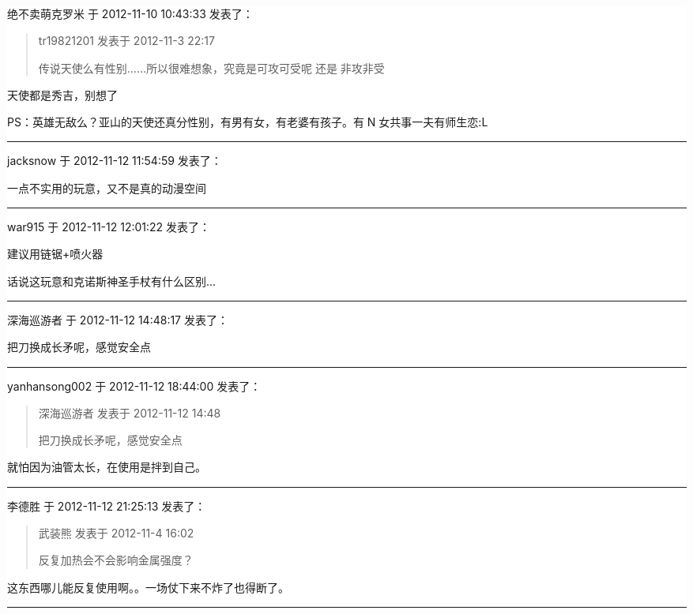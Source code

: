 绝不卖萌克罗米 于 2012-11-10 10:43:33 发表了：

> tr19821201 发表于 2012-11-3 22:17
>
> 传说天使么有性别......所以很难想象，究竟是可攻可受呢 还是 非攻非受

天使都是秀吉，别想了

PS：英雄无敌么？亚山的天使还真分性别，有男有女，有老婆有孩子。有 N 女共事一夫有师生恋:L

---

jacksnow 于 2012-11-12 11:54:59 发表了：

一点不实用的玩意，又不是真的动漫空间

---

war915 于 2012-11-12 12:01:22 发表了：

建议用链锯+喷火器

话说这玩意和克诺斯神圣手杖有什么区别...

---

深海巡游者 于 2012-11-12 14:48:17 发表了：

把刀换成长矛呢，感觉安全点

---

yanhansong002 于 2012-11-12 18:44:00 发表了：

> 深海巡游者 发表于 2012-11-12 14:48
>
> 把刀换成长矛呢，感觉安全点

就怕因为油管太长，在使用是拌到自己。

---

李德胜 于 2012-11-12 21:25:13 发表了：

> 武装熊 发表于 2012-11-4 16:02
>
> 反复加热会不会影响金属强度？

这东西哪儿能反复使用啊。。一场仗下来不炸了也得断了。

---
